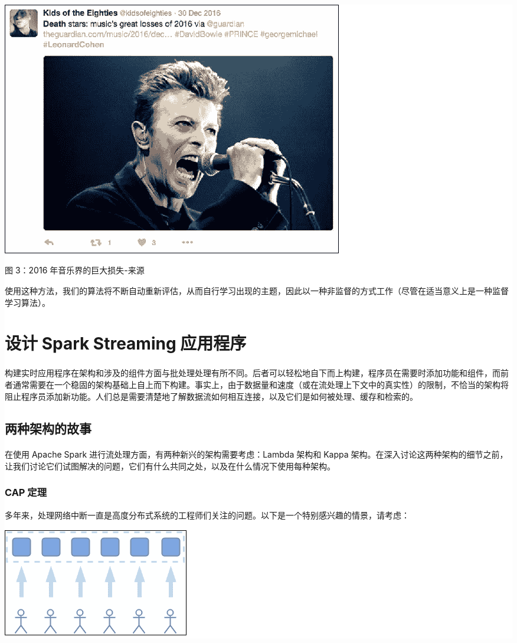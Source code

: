 ![懒惰、急躁和傲慢](img/image_09_003.jpg)

图 3：2016 年音乐界的巨大损失-来源

使用这种方法，我们的算法将不断自动重新评估，从而自行学习出现的主题，因此以一种非监督的方式工作（尽管在适当意义上是一种监督学习算法）。

# 设计 Spark Streaming 应用程序

构建实时应用程序在架构和涉及的组件方面与批处理处理有所不同。后者可以轻松地自下而上构建，程序员在需要时添加功能和组件，而前者通常需要在一个稳固的架构基础上自上而下构建。事实上，由于数据量和速度（或在流处理上下文中的真实性）的限制，不恰当的架构将阻止程序员添加新功能。人们总是需要清楚地了解数据流如何相互连接，以及它们是如何被处理、缓存和检索的。

## 两种架构的故事

在使用 Apache Spark 进行流处理方面，有两种新兴的架构需要考虑：Lambda 架构和 Kappa 架构。在深入讨论这两种架构的细节之前，让我们讨论它们试图解决的问题，它们有什么共同之处，以及在什么情况下使用每种架构。

### CAP 定理

多年来，处理网络中断一直是高度分布式系统的工程师们关注的问题。以下是一个特别感兴趣的情景，请考虑：

![CAP 定理](img/image_09_004.jpg)
